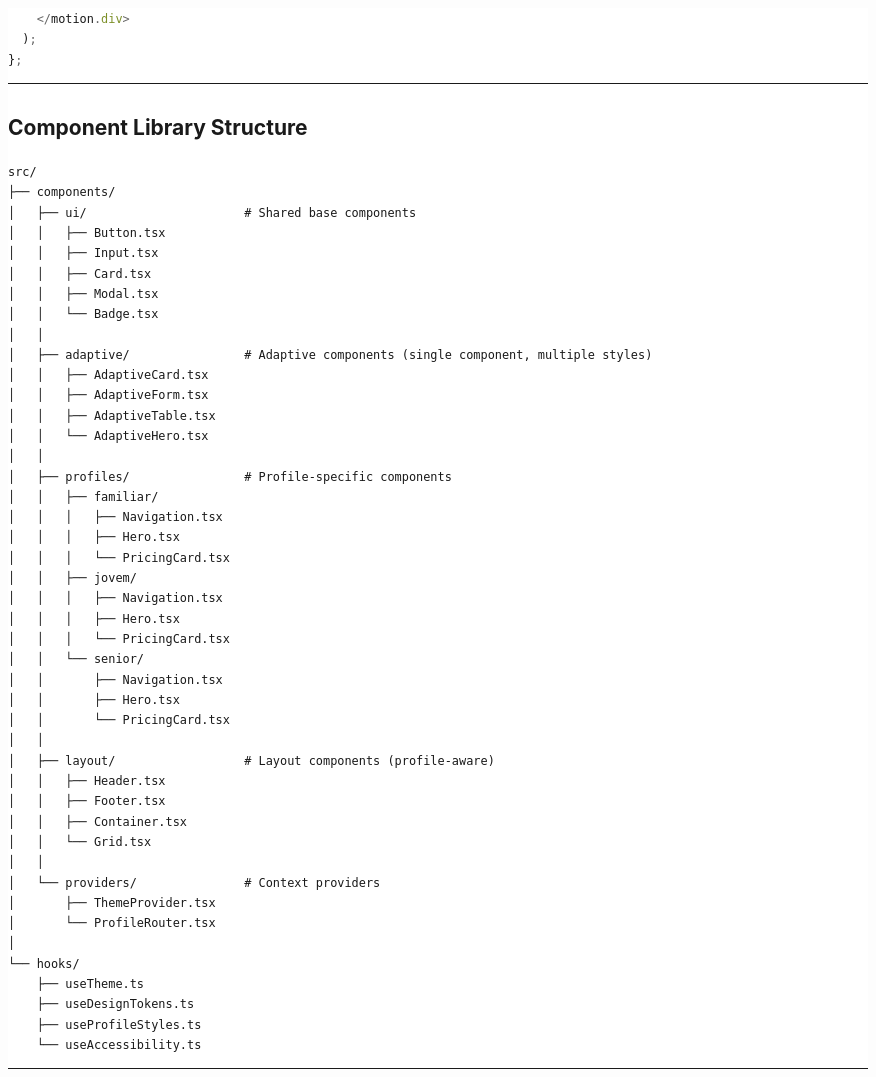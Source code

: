 ```typescript
    </motion.div>
  );
};
```

---

## Component Library Structure

```
src/
├── components/
│   ├── ui/                      # Shared base components
│   │   ├── Button.tsx
│   │   ├── Input.tsx
│   │   ├── Card.tsx
│   │   ├── Modal.tsx
│   │   └── Badge.tsx
│   │
│   ├── adaptive/                # Adaptive components (single component, multiple styles)
│   │   ├── AdaptiveCard.tsx
│   │   ├── AdaptiveForm.tsx
│   │   ├── AdaptiveTable.tsx
│   │   └── AdaptiveHero.tsx
│   │
│   ├── profiles/                # Profile-specific components
│   │   ├── familiar/
│   │   │   ├── Navigation.tsx
│   │   │   ├── Hero.tsx
│   │   │   └── PricingCard.tsx
│   │   ├── jovem/
│   │   │   ├── Navigation.tsx
│   │   │   ├── Hero.tsx
│   │   │   └── PricingCard.tsx
│   │   └── senior/
│   │       ├── Navigation.tsx
│   │       ├── Hero.tsx
│   │       └── PricingCard.tsx
│   │
│   ├── layout/                  # Layout components (profile-aware)
│   │   ├── Header.tsx
│   │   ├── Footer.tsx
│   │   ├── Container.tsx
│   │   └── Grid.tsx
│   │
│   └── providers/               # Context providers
│       ├── ThemeProvider.tsx
│       └── ProfileRouter.tsx
│
└── hooks/
    ├── useTheme.ts
    ├── useDesignTokens.ts
    ├── useProfileStyles.ts
    └── useAccessibility.ts
```

---